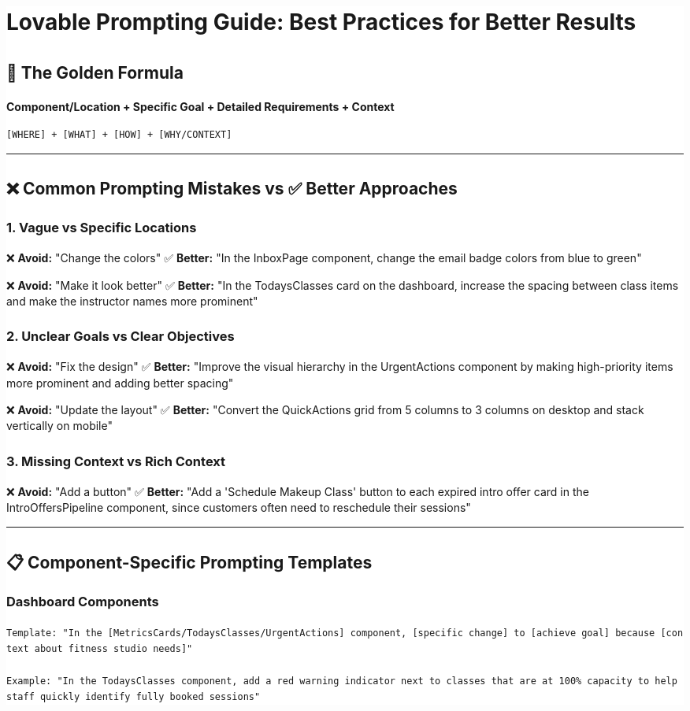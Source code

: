 
# Lovable Prompting Guide: Best Practices for Better Results

## 🎯 The Golden Formula

**Component/Location + Specific Goal + Detailed Requirements + Context**

```
[WHERE] + [WHAT] + [HOW] + [WHY/CONTEXT]
```

---

## ❌ Common Prompting Mistakes vs ✅ Better Approaches

### 1. Vague vs Specific Locations

❌ **Avoid:** "Change the colors"
✅ **Better:** "In the InboxPage component, change the email badge colors from blue to green"

❌ **Avoid:** "Make it look better" 
✅ **Better:** "In the TodaysClasses card on the dashboard, increase the spacing between class items and make the instructor names more prominent"

### 2. Unclear Goals vs Clear Objectives

❌ **Avoid:** "Fix the design"
✅ **Better:** "Improve the visual hierarchy in the UrgentActions component by making high-priority items more prominent and adding better spacing"

❌ **Avoid:** "Update the layout"
✅ **Better:** "Convert the QuickActions grid from 5 columns to 3 columns on desktop and stack vertically on mobile"

### 3. Missing Context vs Rich Context

❌ **Avoid:** "Add a button"
✅ **Better:** "Add a 'Schedule Makeup Class' button to each expired intro offer card in the IntroOffersPipeline component, since customers often need to reschedule their sessions"

---

## 📋 Component-Specific Prompting Templates

### Dashboard Components
```
Template: "In the [MetricsCards/TodaysClasses/UrgentActions] component, [specific change] to [achieve goal] because [context about fitness studio needs]"

Example: "In the TodaysClasses component, add a red warning indicator next to classes that are at 100% capacity to help staff quickly identify fully booked sessions"
```
